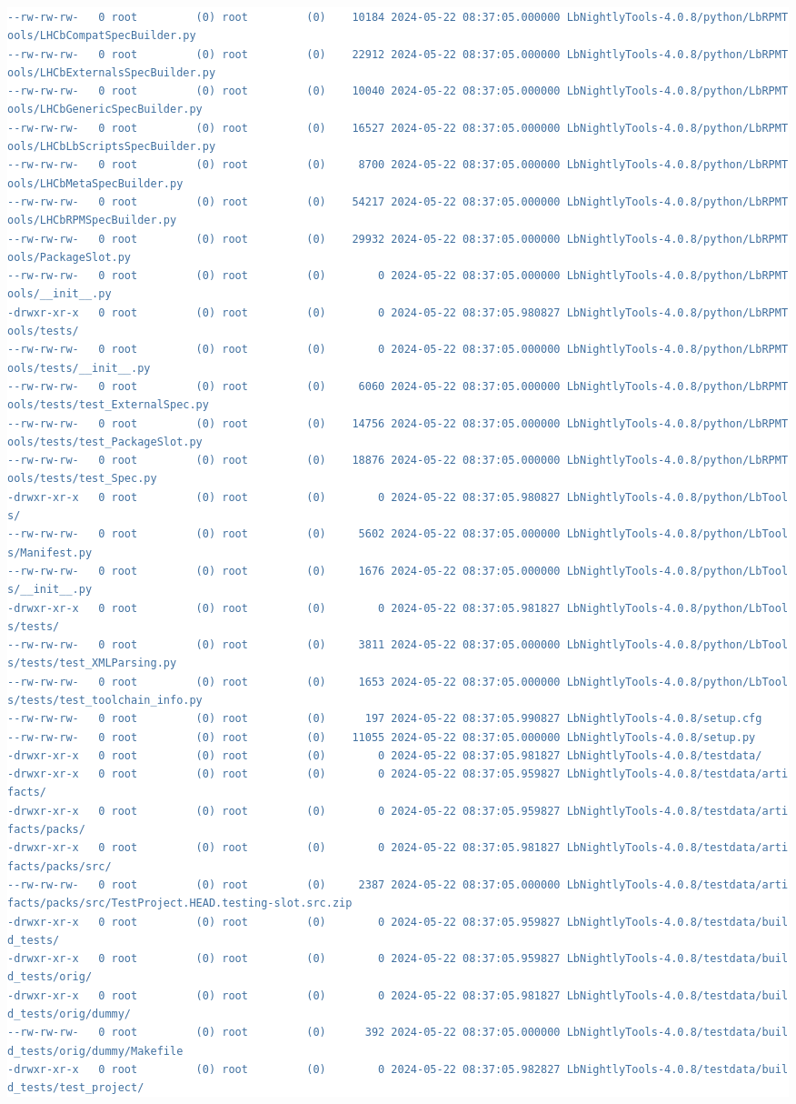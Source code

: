 ```diff
--rw-rw-rw-   0 root         (0) root         (0)    10184 2024-05-22 08:37:05.000000 LbNightlyTools-4.0.8/python/LbRPMTools/LHCbCompatSpecBuilder.py
--rw-rw-rw-   0 root         (0) root         (0)    22912 2024-05-22 08:37:05.000000 LbNightlyTools-4.0.8/python/LbRPMTools/LHCbExternalsSpecBuilder.py
--rw-rw-rw-   0 root         (0) root         (0)    10040 2024-05-22 08:37:05.000000 LbNightlyTools-4.0.8/python/LbRPMTools/LHCbGenericSpecBuilder.py
--rw-rw-rw-   0 root         (0) root         (0)    16527 2024-05-22 08:37:05.000000 LbNightlyTools-4.0.8/python/LbRPMTools/LHCbLbScriptsSpecBuilder.py
--rw-rw-rw-   0 root         (0) root         (0)     8700 2024-05-22 08:37:05.000000 LbNightlyTools-4.0.8/python/LbRPMTools/LHCbMetaSpecBuilder.py
--rw-rw-rw-   0 root         (0) root         (0)    54217 2024-05-22 08:37:05.000000 LbNightlyTools-4.0.8/python/LbRPMTools/LHCbRPMSpecBuilder.py
--rw-rw-rw-   0 root         (0) root         (0)    29932 2024-05-22 08:37:05.000000 LbNightlyTools-4.0.8/python/LbRPMTools/PackageSlot.py
--rw-rw-rw-   0 root         (0) root         (0)        0 2024-05-22 08:37:05.000000 LbNightlyTools-4.0.8/python/LbRPMTools/__init__.py
-drwxr-xr-x   0 root         (0) root         (0)        0 2024-05-22 08:37:05.980827 LbNightlyTools-4.0.8/python/LbRPMTools/tests/
--rw-rw-rw-   0 root         (0) root         (0)        0 2024-05-22 08:37:05.000000 LbNightlyTools-4.0.8/python/LbRPMTools/tests/__init__.py
--rw-rw-rw-   0 root         (0) root         (0)     6060 2024-05-22 08:37:05.000000 LbNightlyTools-4.0.8/python/LbRPMTools/tests/test_ExternalSpec.py
--rw-rw-rw-   0 root         (0) root         (0)    14756 2024-05-22 08:37:05.000000 LbNightlyTools-4.0.8/python/LbRPMTools/tests/test_PackageSlot.py
--rw-rw-rw-   0 root         (0) root         (0)    18876 2024-05-22 08:37:05.000000 LbNightlyTools-4.0.8/python/LbRPMTools/tests/test_Spec.py
-drwxr-xr-x   0 root         (0) root         (0)        0 2024-05-22 08:37:05.980827 LbNightlyTools-4.0.8/python/LbTools/
--rw-rw-rw-   0 root         (0) root         (0)     5602 2024-05-22 08:37:05.000000 LbNightlyTools-4.0.8/python/LbTools/Manifest.py
--rw-rw-rw-   0 root         (0) root         (0)     1676 2024-05-22 08:37:05.000000 LbNightlyTools-4.0.8/python/LbTools/__init__.py
-drwxr-xr-x   0 root         (0) root         (0)        0 2024-05-22 08:37:05.981827 LbNightlyTools-4.0.8/python/LbTools/tests/
--rw-rw-rw-   0 root         (0) root         (0)     3811 2024-05-22 08:37:05.000000 LbNightlyTools-4.0.8/python/LbTools/tests/test_XMLParsing.py
--rw-rw-rw-   0 root         (0) root         (0)     1653 2024-05-22 08:37:05.000000 LbNightlyTools-4.0.8/python/LbTools/tests/test_toolchain_info.py
--rw-rw-rw-   0 root         (0) root         (0)      197 2024-05-22 08:37:05.990827 LbNightlyTools-4.0.8/setup.cfg
--rw-rw-rw-   0 root         (0) root         (0)    11055 2024-05-22 08:37:05.000000 LbNightlyTools-4.0.8/setup.py
-drwxr-xr-x   0 root         (0) root         (0)        0 2024-05-22 08:37:05.981827 LbNightlyTools-4.0.8/testdata/
-drwxr-xr-x   0 root         (0) root         (0)        0 2024-05-22 08:37:05.959827 LbNightlyTools-4.0.8/testdata/artifacts/
-drwxr-xr-x   0 root         (0) root         (0)        0 2024-05-22 08:37:05.959827 LbNightlyTools-4.0.8/testdata/artifacts/packs/
-drwxr-xr-x   0 root         (0) root         (0)        0 2024-05-22 08:37:05.981827 LbNightlyTools-4.0.8/testdata/artifacts/packs/src/
--rw-rw-rw-   0 root         (0) root         (0)     2387 2024-05-22 08:37:05.000000 LbNightlyTools-4.0.8/testdata/artifacts/packs/src/TestProject.HEAD.testing-slot.src.zip
-drwxr-xr-x   0 root         (0) root         (0)        0 2024-05-22 08:37:05.959827 LbNightlyTools-4.0.8/testdata/build_tests/
-drwxr-xr-x   0 root         (0) root         (0)        0 2024-05-22 08:37:05.959827 LbNightlyTools-4.0.8/testdata/build_tests/orig/
-drwxr-xr-x   0 root         (0) root         (0)        0 2024-05-22 08:37:05.981827 LbNightlyTools-4.0.8/testdata/build_tests/orig/dummy/
--rw-rw-rw-   0 root         (0) root         (0)      392 2024-05-22 08:37:05.000000 LbNightlyTools-4.0.8/testdata/build_tests/orig/dummy/Makefile
-drwxr-xr-x   0 root         (0) root         (0)        0 2024-05-22 08:37:05.982827 LbNightlyTools-4.0.8/testdata/build_tests/test_project/
```